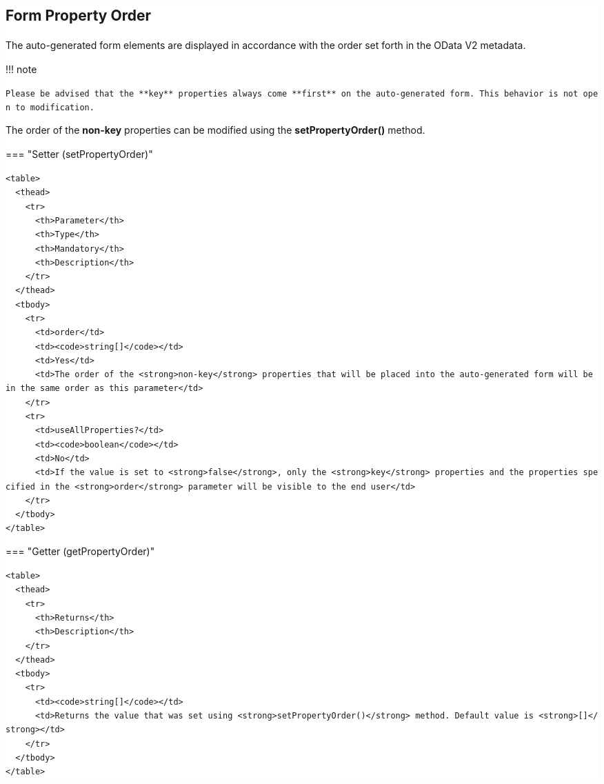 ## Form Property Order

The auto-generated form elements are displayed in accordance with the order set forth in the OData V2 metadata.

!!! note

    Please be advised that the **key** properties always come **first** on the auto-generated form. This behavior is not open to modification.

The order of the **non-key** properties can be modified using the **setPropertyOrder()** method.

=== "Setter (setPropertyOrder)"

    <table>
      <thead>
        <tr>
          <th>Parameter</th>
          <th>Type</th>
          <th>Mandatory</th>
          <th>Description</th>
        </tr>
      </thead>
      <tbody>
        <tr>
          <td>order</td>
          <td><code>string[]</code></td>
          <td>Yes</td>
          <td>The order of the <strong>non-key</strong> properties that will be placed into the auto-generated form will be in the same order as this parameter</td>
        </tr>
        <tr>
          <td>useAllProperties?</td>
          <td><code>boolean</code></td>
          <td>No</td>
          <td>If the value is set to <strong>false</strong>, only the <strong>key</strong> properties and the properties specified in the <strong>order</strong> parameter will be visible to the end user</td>
        </tr>
      </tbody>
    </table>

=== "Getter (getPropertyOrder)"

    <table>
      <thead>
        <tr>
          <th>Returns</th>
          <th>Description</th>
        </tr>
      </thead>
      <tbody>
        <tr>
          <td><code>string[]</code></td>
          <td>Returns the value that was set using <strong>setPropertyOrder()</strong> method. Default value is <strong>[]</strong></td>
        </tr>
      </tbody>
    </table>
